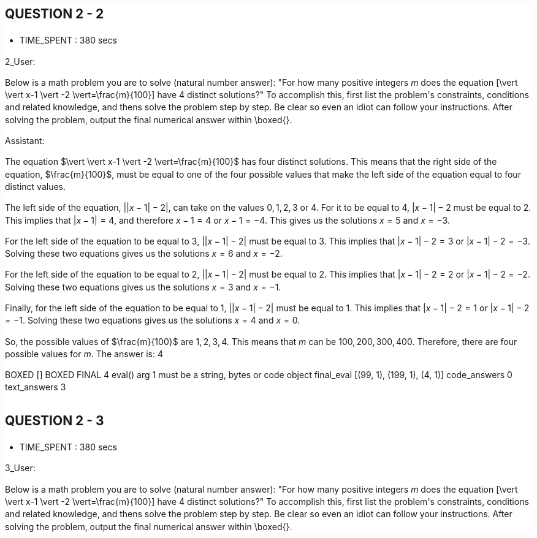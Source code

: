 

## QUESTION 2 - 2 
- TIME_SPENT : 380 secs

2_User:

Below is a math problem you are to solve (natural number answer):
"For how many positive integers $m$ does the equation \[\vert \vert x-1 \vert -2 \vert=\frac{m}{100}\] have $4$ distinct solutions?"
To accomplish this, first list the problem's constraints, conditions and related knowledge, and thens solve the problem step by step. Be clear so even an idiot can follow your instructions. After solving the problem, output the final numerical answer within \boxed{}.

Assistant:


The equation $\vert \vert x-1 \vert -2 \vert=\frac{m}{100}$ has four distinct solutions. This means that the right side of the equation, $\frac{m}{100}$, must be equal to one of the four possible values that make the left side of the equation equal to four distinct values.

The left side of the equation, $\vert \vert x-1 \vert -2 \vert$, can take on the values $0, 1, 2, 3$ or $4$. For it to be equal to $4$, $\vert x-1 \vert -2$ must be equal to $2$. This implies that $\vert x-1 \vert = 4$, and therefore $x-1 = 4$ or $x-1 = -4$. This gives us the solutions $x = 5$ and $x = -3$.

For the left side of the equation to be equal to $3$, $\vert \vert x-1 \vert -2 \vert$ must be equal to $3$. This implies that $\vert x-1 \vert -2 = 3$ or $\vert x-1 \vert -2 = -3$. Solving these two equations gives us the solutions $x = 6$ and $x = -2$.

For the left side of the equation to be equal to $2$, $\vert \vert x-1 \vert -2 \vert$ must be equal to $2$. This implies that $\vert x-1 \vert -2 = 2$ or $\vert x-1 \vert -2 = -2$. Solving these two equations gives us the solutions $x = 3$ and $x = -1$.

Finally, for the left side of the equation to be equal to $1$, $\vert \vert x-1 \vert -2 \vert$ must be equal to $1$. This implies that $\vert x-1 \vert -2 = 1$ or $\vert x-1 \vert -2 = -1$. Solving these two equations gives us the solutions $x = 4$ and $x = 0$.

So, the possible values of $\frac{m}{100}$ are $1, 2, 3, 4$. This means that $m$ can be $100, 200, 300, 400$. Therefore, there are four possible values for $m$. The answer is: $4$

BOXED []
BOXED FINAL 4
eval() arg 1 must be a string, bytes or code object final_eval
[(99, 1), (199, 1), (4, 1)]
code_answers 0 text_answers 3



## QUESTION 2 - 3 
- TIME_SPENT : 380 secs

3_User:

Below is a math problem you are to solve (natural number answer):
"For how many positive integers $m$ does the equation \[\vert \vert x-1 \vert -2 \vert=\frac{m}{100}\] have $4$ distinct solutions?"
To accomplish this, first list the problem's constraints, conditions and related knowledge, and thens solve the problem step by step. Be clear so even an idiot can follow your instructions. After solving the problem, output the final numerical answer within \boxed{}.
